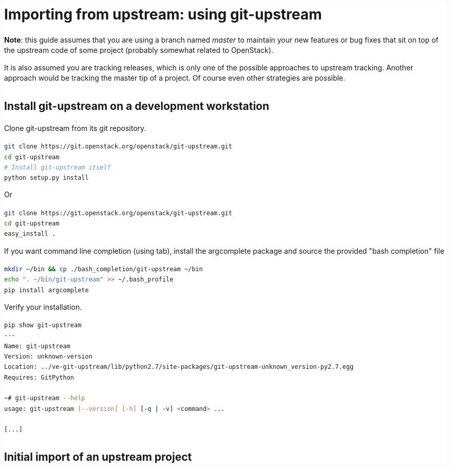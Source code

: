 # Importing from upstream: using git-upstream

**Note**: this guide assumes that you are using a branch named *master* to
maintain your new features or bug fixes that sit on top of the upstream code of
some project (probably somewhat related to OpenStack).

It is also assumed you are tracking releases, which is only one of the possible
approaches to upstream tracking. Another approach would be tracking the master
tip of a project. Of course even other strategies are possible.

## Install git-upstream on a development workstation

Clone git-upstream from its git repository.

```bash
git clone https://git.openstack.org/openstack/git-upstream.git
cd git-upstream
# Install git-upstream itself
python setup.py install
```

Or

```bash
git clone https://git.openstack.org/openstack/git-upstream.git
cd git-upstream
easy_install .
```

If you want command line completion (using tab), install the argcomplete
package and source the provided "bash completion" file

```bash
mkdir ~/bin && cp ./bash_completion/git-upstream ~/bin
echo ". ~/bin/git-upstream" >> ~/.bash_profile
pip install argcomplete
```

Verify your installation.
```bash
pip show git-upstream
---
Name: git-upstream
Version: unknown-version
Location: ../ve-git-upstream/lib/python2.7/site-packages/git-upstream-unknown_version-py2.7.egg
Requires: GitPython

~# git-upstream --help
usage: git-upstream [--version] [-h] [-q | -v] <command> ...

[...]
```

## Initial import of an upstream project
